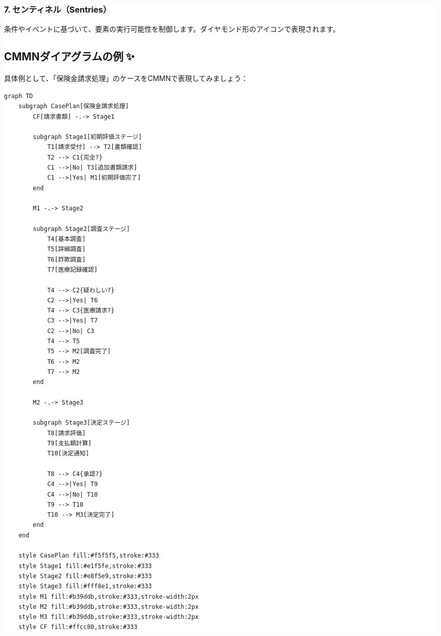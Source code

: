 ### 7. センティネル（Sentries）
条件やイベントに基づいて、要素の実行可能性を制御します。ダイヤモンド形のアイコンで表現されます。

## CMMNダイアグラムの例 ✨

具体例として、「保険金請求処理」のケースをCMMNで表現してみましょう：

```mermaid
graph TD
    subgraph CasePlan[保険金請求処理]
        CF[請求書類] -.-> Stage1
        
        subgraph Stage1[初期評価ステージ]
            T1[請求受付] --> T2[書類確認]
            T2 --> C1{完全?}
            C1 -->|No| T3[追加書類請求]
            C1 -->|Yes| M1[初期評価完了]
        end
        
        M1 -.-> Stage2
        
        subgraph Stage2[調査ステージ]
            T4[基本調査]
            T5[詳細調査]
            T6[詐欺調査]
            T7[医療記録確認]
            
            T4 --> C2{疑わしい?}
            C2 -->|Yes| T6
            T4 --> C3{医療請求?}
            C3 -->|Yes| T7
            C2 -->|No| C3
            T4 --> T5
            T5 --> M2[調査完了]
            T6 --> M2
            T7 --> M2
        end
        
        M2 -.-> Stage3
        
        subgraph Stage3[決定ステージ]
            T8[請求評価]
            T9[支払額計算]
            T10[決定通知]
            
            T8 --> C4{承認?}
            C4 -->|Yes| T9
            C4 -->|No| T10
            T9 --> T10
            T10 --> M3[決定完了]
        end
    end
    
    style CasePlan fill:#f5f5f5,stroke:#333
    style Stage1 fill:#e1f5fe,stroke:#333
    style Stage2 fill:#e8f5e9,stroke:#333
    style Stage3 fill:#fff8e1,stroke:#333
    style M1 fill:#b39ddb,stroke:#333,stroke-width:2px
    style M2 fill:#b39ddb,stroke:#333,stroke-width:2px
    style M3 fill:#b39ddb,stroke:#333,stroke-width:2px
    style CF fill:#ffcc80,stroke:#333
```
